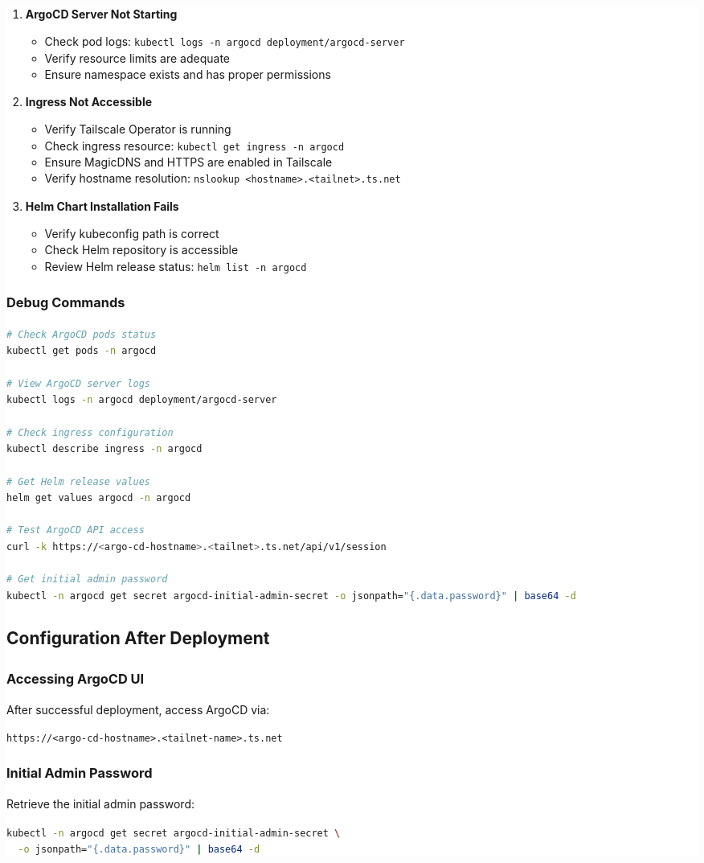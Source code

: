 1. **ArgoCD Server Not Starting**
   - Check pod logs: `kubectl logs -n argocd deployment/argocd-server`
   - Verify resource limits are adequate
   - Ensure namespace exists and has proper permissions

2. **Ingress Not Accessible**
   - Verify Tailscale Operator is running
   - Check ingress resource: `kubectl get ingress -n argocd`
   - Ensure MagicDNS and HTTPS are enabled in Tailscale
   - Verify hostname resolution: `nslookup <hostname>.<tailnet>.ts.net`

3. **Helm Chart Installation Fails**
   - Verify kubeconfig path is correct
   - Check Helm repository is accessible
   - Review Helm release status: `helm list -n argocd`

### Debug Commands

```bash
# Check ArgoCD pods status
kubectl get pods -n argocd

# View ArgoCD server logs
kubectl logs -n argocd deployment/argocd-server

# Check ingress configuration
kubectl describe ingress -n argocd

# Get Helm release values
helm get values argocd -n argocd

# Test ArgoCD API access
curl -k https://<argo-cd-hostname>.<tailnet>.ts.net/api/v1/session

# Get initial admin password
kubectl -n argocd get secret argocd-initial-admin-secret -o jsonpath="{.data.password}" | base64 -d
```

## Configuration After Deployment

### Accessing ArgoCD UI

After successful deployment, access ArgoCD via:

```
https://<argo-cd-hostname>.<tailnet-name>.ts.net
```

### Initial Admin Password

Retrieve the initial admin password:

```bash
kubectl -n argocd get secret argocd-initial-admin-secret \
  -o jsonpath="{.data.password}" | base64 -d
```
